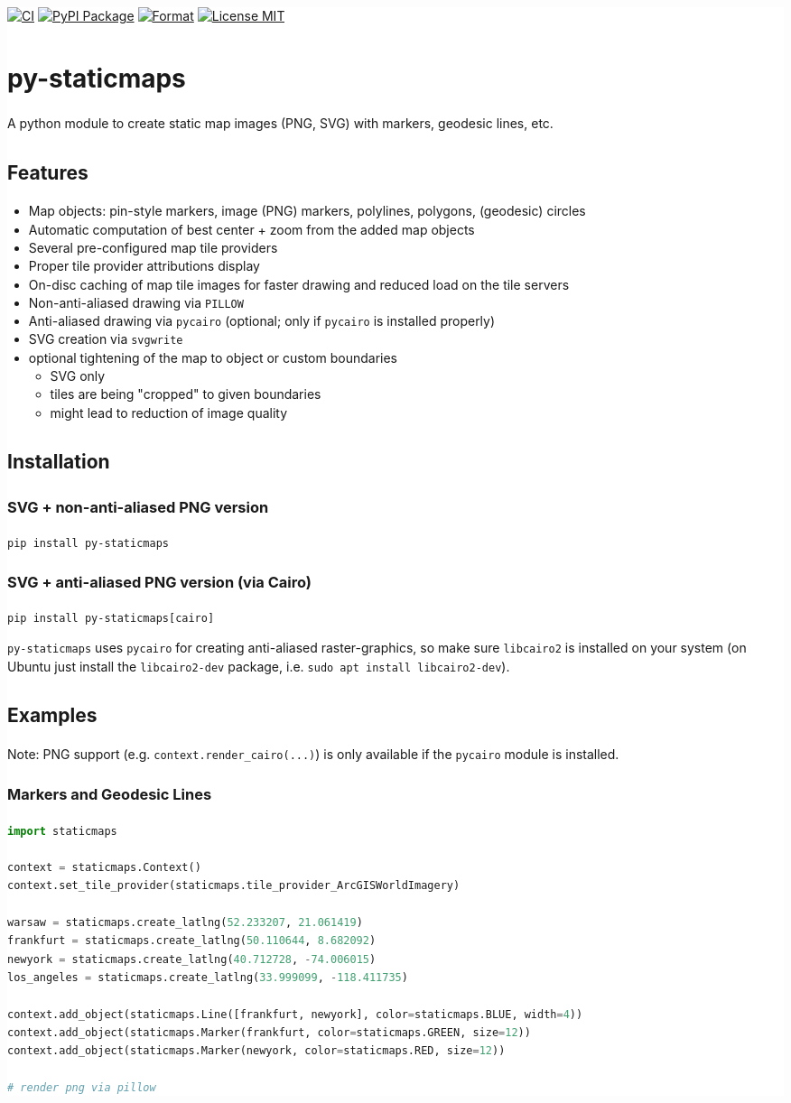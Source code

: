 [![CI](https://github.com/lowtower/py-staticmaps/workflows/CI/badge.svg)](https://github.com/lowtower/py-staticmaps/actions?query=workflow%3ACI)
[![PyPI Package](https://img.shields.io/pypi/v/py-staticmaps.svg)](https://pypi.org/project/py-staticmaps/)
[![Format](https://img.shields.io/badge/code%20style-black-000000.svg)](https://github.com/ambv/black)
[![License MIT](https://img.shields.io/badge/license-MIT-lightgrey.svg?style=flat)](LICENSE)

# py-staticmaps
A python module to create static map images (PNG, SVG) with markers, geodesic lines, etc.

## Features
- Map objects: pin-style markers, image (PNG) markers, polylines, polygons, (geodesic) circles
- Automatic computation of best center + zoom from the added map objects
- Several pre-configured map tile providers
- Proper tile provider attributions display
- On-disc caching of map tile images for faster drawing and reduced load on the tile servers
- Non-anti-aliased drawing via `PILLOW`
- Anti-aliased drawing via `pycairo` (optional; only if `pycairo` is installed properly)
- SVG creation via `svgwrite`
- optional tightening of the map to object or custom boundaries
  - SVG only
  - tiles are being "cropped" to given boundaries
  - might lead to reduction of image quality

## Installation
### SVG + non-anti-aliased PNG version
```shell
pip install py-staticmaps
```

### SVG + anti-aliased PNG version (via Cairo)
```shell
pip install py-staticmaps[cairo]
```
`py-staticmaps` uses `pycairo` for creating anti-aliased raster-graphics, so make sure `libcairo2` is installed on your system (on Ubuntu just install the `libcairo2-dev` package, i.e. `sudo apt install libcairo2-dev`).

## Examples
Note: PNG support (e.g. `context.render_cairo(...)`) is only available if the `pycairo` module is installed.

### Markers and Geodesic Lines
```python
import staticmaps

context = staticmaps.Context()
context.set_tile_provider(staticmaps.tile_provider_ArcGISWorldImagery)

warsaw = staticmaps.create_latlng(52.233207, 21.061419)
frankfurt = staticmaps.create_latlng(50.110644, 8.682092)
newyork = staticmaps.create_latlng(40.712728, -74.006015)
los_angeles = staticmaps.create_latlng(33.999099, -118.411735)

context.add_object(staticmaps.Line([frankfurt, newyork], color=staticmaps.BLUE, width=4))
context.add_object(staticmaps.Marker(frankfurt, color=staticmaps.GREEN, size=12))
context.add_object(staticmaps.Marker(newyork, color=staticmaps.RED, size=12))

# render png via pillow
```